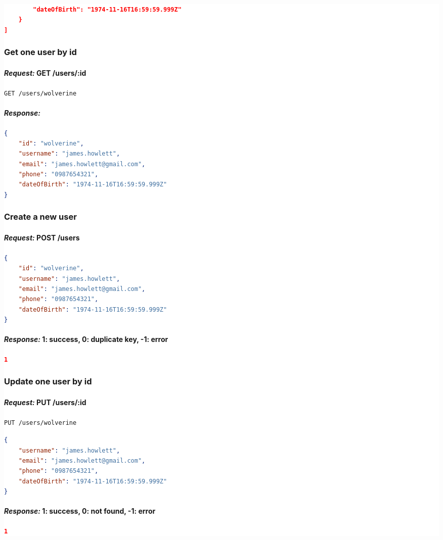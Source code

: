 ```json
        "dateOfBirth": "1974-11-16T16:59:59.999Z"
    }
]
```

### Get one user by id
#### *Request:* GET /users/:id
```shell
GET /users/wolverine
```
#### *Response:*
```json
{
    "id": "wolverine",
    "username": "james.howlett",
    "email": "james.howlett@gmail.com",
    "phone": "0987654321",
    "dateOfBirth": "1974-11-16T16:59:59.999Z"
}
```

### Create a new user
#### *Request:* POST /users 
```json
{
    "id": "wolverine",
    "username": "james.howlett",
    "email": "james.howlett@gmail.com",
    "phone": "0987654321",
    "dateOfBirth": "1974-11-16T16:59:59.999Z"
}
```
#### *Response:* 1: success, 0: duplicate key, -1: error
```json
1
```

### Update one user by id
#### *Request:* PUT /users/:id
```shell
PUT /users/wolverine
```
```json
{
    "username": "james.howlett",
    "email": "james.howlett@gmail.com",
    "phone": "0987654321",
    "dateOfBirth": "1974-11-16T16:59:59.999Z"
}
```
#### *Response:* 1: success, 0: not found, -1: error
```json
1
```
